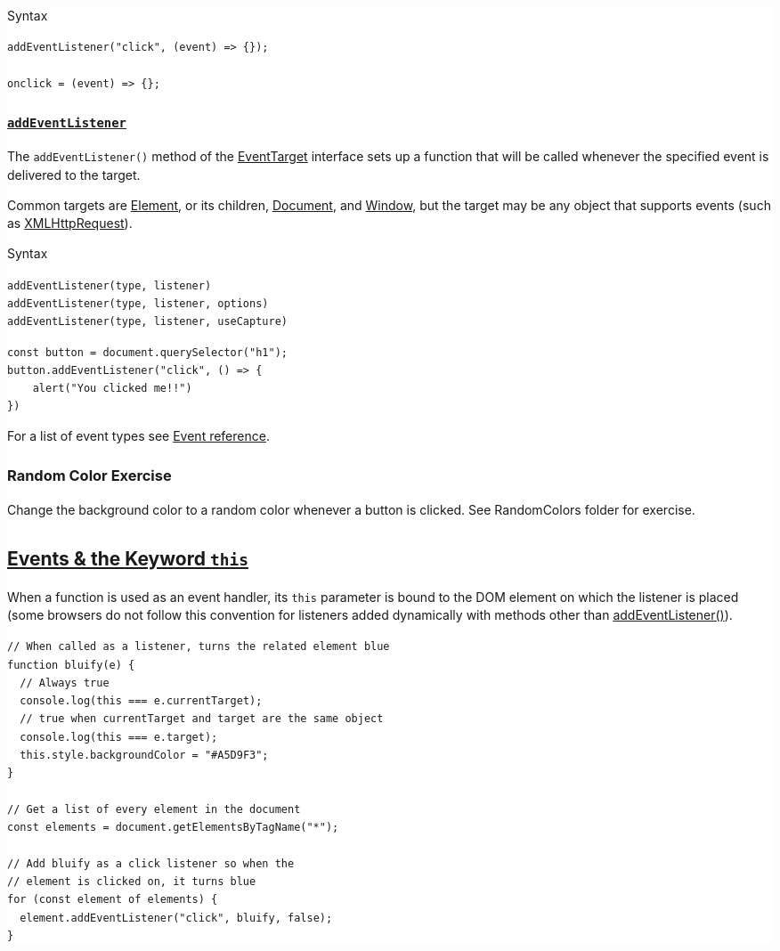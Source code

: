 Syntax
```
addEventListener("click", (event) => {});

onclick = (event) => {};
```

### [`addEventListener`](https://developer.mozilla.org/en-US/docs/Web/API/EventTarget/addEventListener)
 The `addEventListener()` method of the [EventTarget](https://developer.mozilla.org/en-US/docs/Web/API/EventTarget) interface sets up a function that will be called whenever the specified event is delivered to the target.

Common targets are [Element](https://developer.mozilla.org/en-US/docs/Web/API/Element), or its children, [Document](https://developer.mozilla.org/en-US/docs/Web/API/Document), and [Window](https://developer.mozilla.org/en-US/docs/Web/API/Window), but the target may be any object that supports events (such as [XMLHttpRequest](https://developer.mozilla.org/en-US/docs/Web/API/XMLHttpRequest)).

Syntax
```
addEventListener(type, listener)
addEventListener(type, listener, options)
addEventListener(type, listener, useCapture)
```

```
const button = document.querySelector("h1");
button.addEventListener("click", () => {
    alert("You clicked me!!")
})
```

For a list of event types see [Event reference](https://developer.mozilla.org/en-US/docs/Web/Events).

### Random Color Exercise
Change the background color to a random color whenever a button is clicked. See RandomColors folder for exercise.

## [Events & the Keyword `this`](https://developer.mozilla.org/en-US/docs/Web/JavaScript/Reference/Operators/this#this_in_dom_event_handlers)

When a function is used as an event handler, its `this` parameter is bound to the DOM element on which the listener is placed (some browsers do not follow this convention for listeners added dynamically with methods other than [addEventListener()](https://developer.mozilla.org/en-US/docs/Web/API/EventTarget/addEventListener)).

```
// When called as a listener, turns the related element blue
function bluify(e) {
  // Always true
  console.log(this === e.currentTarget);
  // true when currentTarget and target are the same object
  console.log(this === e.target);
  this.style.backgroundColor = "#A5D9F3";
}

// Get a list of every element in the document
const elements = document.getElementsByTagName("*");

// Add bluify as a click listener so when the
// element is clicked on, it turns blue
for (const element of elements) {
  element.addEventListener("click", bluify, false);
}
```